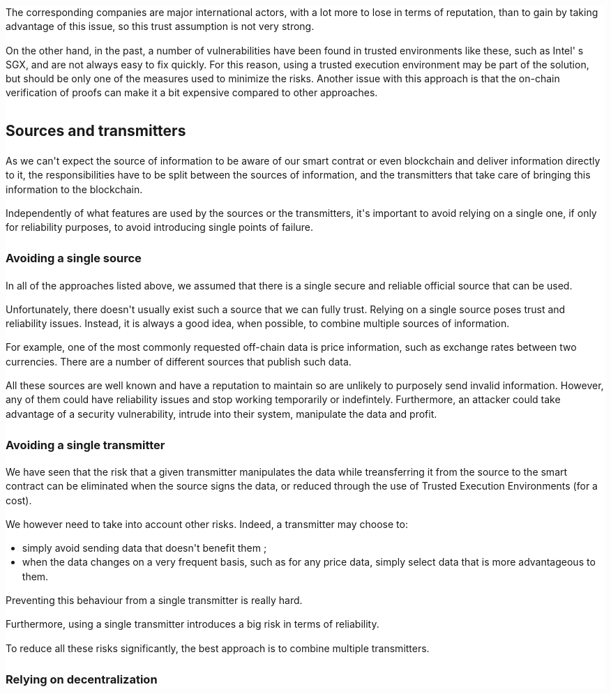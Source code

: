 The corresponding companies are major international actors, with a lot more to lose in terms of reputation, than to gain by taking advantage of this issue, so this trust assumption is not very strong.

On the other hand, in the past, a number of vulnerabilities have been found in trusted environments like these, such as Intel' s SGX, and are not always easy to fix quickly. For this reason, using a trusted execution environment may be part of the solution, but should be only one of the measures used to minimize the risks. Another issue with this approach is that the on-chain verification of proofs can make it a bit expensive compared to other approaches.

## Sources and transmitters

As we can't expect the source of information to be aware of our smart contrat or even blockchain and deliver information directly to it, the responsibilities have to be split between the sources of information, and the transmitters that take care of bringing this information to the blockchain.

Independently of what features are used by the sources or the transmitters, it's important to avoid relying on a single one, if only for reliability purposes, to avoid introducing single points of failure.

### Avoiding a single source

In all of the approaches listed above, we assumed that there is a single secure and reliable official source that can be used.

Unfortunately, there doesn't usually exist such a source that we can fully trust. Relying on a single source poses trust and reliability issues. Instead, it is always a good idea, when possible, to combine multiple sources of information.

For example, one of the most commonly requested off-chain data is price information, such as exchange rates between two currencies. There are a number of different sources that publish such data.



All these sources are well known and have a reputation to maintain so are unlikely to purposely send invalid information. However, any of them could have reliability issues and stop working temporarily or indefintely. Furthermore, an attacker could take advantage of a security vulnerability, intrude into their system, manipulate the data and profit.

### Avoiding a single transmitter

We have seen that the risk that a given transmitter manipulates the data while treansferring it from the source to the smart contract can be eliminated when the source signs the data, or reduced through the use of Trusted Execution Environments (for a cost).

We however need to take into account other risks. Indeed, a transmitter may choose to:
- simply avoid sending data that doesn't benefit them ;
- when the data changes on a very frequent basis, such as for any price data, simply select data that is more advantageous to them.

Preventing this behaviour from a single transmitter is really hard.

Furthermore, using a single transmitter introduces a big risk in terms of reliability.

To reduce all these risks significantly, the best approach is to combine multiple transmitters.

### Relying on decentralization

